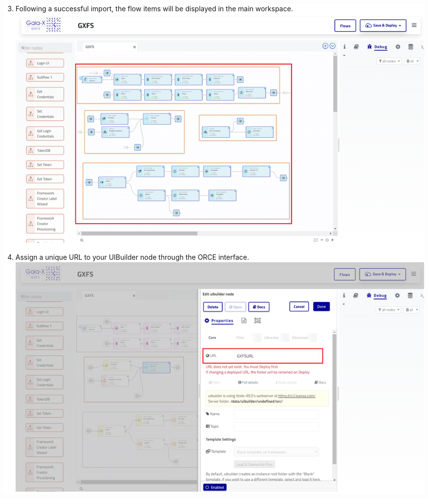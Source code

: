 3. Following a successful import, the flow items will be displayed in the main workspace.
![Authentication UI ImportGXFSFlow](images/GXFSFlow.png)

4. Assign a unique URL to your UIBuilder node through the ORCE interface.
![Authentication UI Unique Url](images/GXFSUrl.png)
